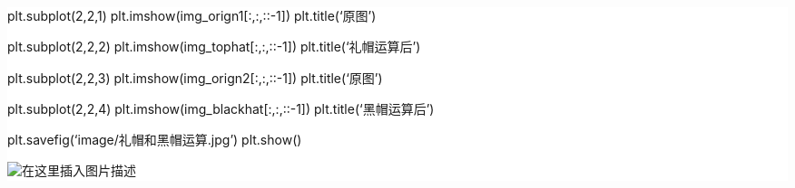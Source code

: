 plt.subplot(2,2,1)
plt.imshow(img_orign1[:,:,::-1])
plt.title(‘原图’)

plt.subplot(2,2,2)
plt.imshow(img_tophat[:,:,::-1])
plt.title(‘礼帽运算后’)

plt.subplot(2,2,3)
plt.imshow(img_orign2[:,:,::-1])
plt.title(‘原图’)

plt.subplot(2,2,4)
plt.imshow(img_blackhat[:,:,::-1])
plt.title(‘黑帽运算后’)

plt.savefig(‘image/礼帽和黑帽运算.jpg’)
plt.show()
</code></pre>
<p><img src="https://img-blog.csdnimg.cn/b3f7815ca2fd476493bffdd9f82a8e69.jpg?x-oss-process=image/watermark,type_ZmFuZ3poZW5naGVpdGk,shadow_10,text_aHR0cHM6Ly9ibG9nLmNzZG4ubmV0L21heF9MTEw=,size_16,color_FFFFFF,t_70" alt="在这里插入图片描述" /></p>

